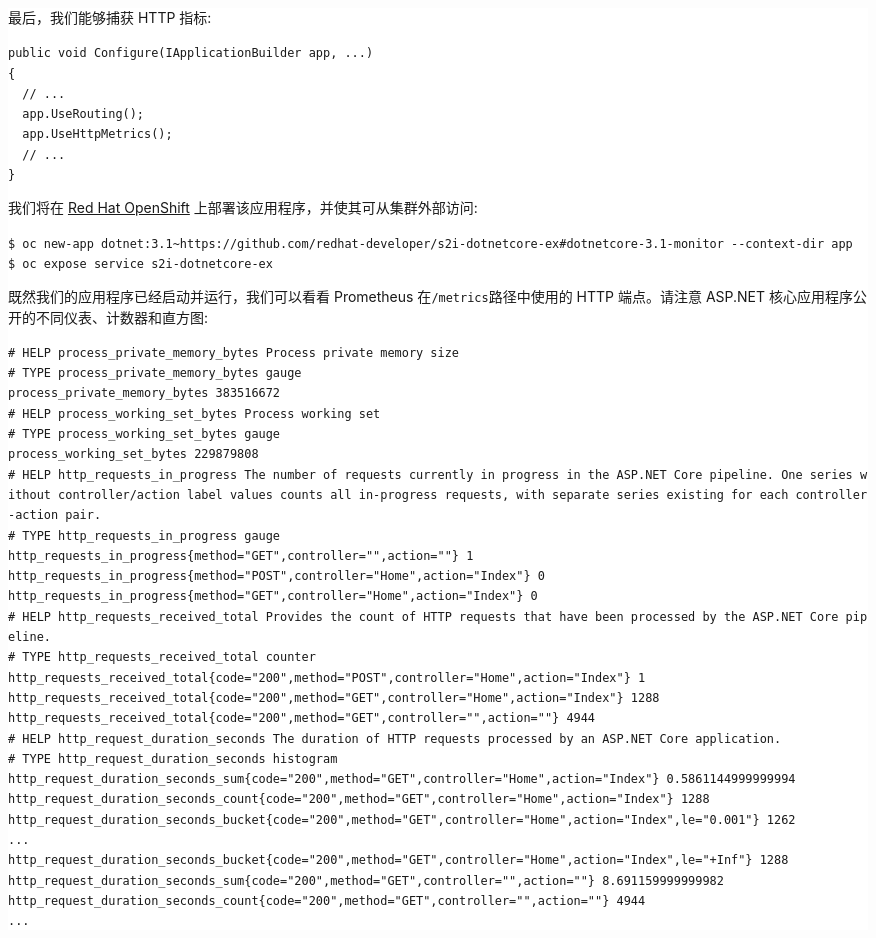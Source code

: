 最后，我们能够捕获 HTTP 指标:

```
public void Configure(IApplicationBuilder app, ...)
{
  // ...
  app.UseRouting();
  app.UseHttpMetrics();
  // ...
}

```

我们将在 [Red Hat OpenShift](https://developers.redhat.com/products/openshift/overview) 上部署该应用程序，并使其可从集群外部访问:

```
$ oc new-app dotnet:3.1~https://github.com/redhat-developer/s2i-dotnetcore-ex#dotnetcore-3.1-monitor --context-dir app
$ oc expose service s2i-dotnetcore-ex

```

既然我们的应用程序已经启动并运行，我们可以看看 Prometheus 在`/metrics`路径中使用的 HTTP 端点。请注意 ASP.NET 核心应用程序公开的不同仪表、计数器和直方图:

```
# HELP process_private_memory_bytes Process private memory size
# TYPE process_private_memory_bytes gauge
process_private_memory_bytes 383516672
# HELP process_working_set_bytes Process working set
# TYPE process_working_set_bytes gauge
process_working_set_bytes 229879808
# HELP http_requests_in_progress The number of requests currently in progress in the ASP.NET Core pipeline. One series without controller/action label values counts all in-progress requests, with separate series existing for each controller-action pair.
# TYPE http_requests_in_progress gauge
http_requests_in_progress{method="GET",controller="",action=""} 1
http_requests_in_progress{method="POST",controller="Home",action="Index"} 0
http_requests_in_progress{method="GET",controller="Home",action="Index"} 0
# HELP http_requests_received_total Provides the count of HTTP requests that have been processed by the ASP.NET Core pipeline.
# TYPE http_requests_received_total counter
http_requests_received_total{code="200",method="POST",controller="Home",action="Index"} 1
http_requests_received_total{code="200",method="GET",controller="Home",action="Index"} 1288
http_requests_received_total{code="200",method="GET",controller="",action=""} 4944
# HELP http_request_duration_seconds The duration of HTTP requests processed by an ASP.NET Core application.
# TYPE http_request_duration_seconds histogram
http_request_duration_seconds_sum{code="200",method="GET",controller="Home",action="Index"} 0.5861144999999994
http_request_duration_seconds_count{code="200",method="GET",controller="Home",action="Index"} 1288
http_request_duration_seconds_bucket{code="200",method="GET",controller="Home",action="Index",le="0.001"} 1262
...
http_request_duration_seconds_bucket{code="200",method="GET",controller="Home",action="Index",le="+Inf"} 1288
http_request_duration_seconds_sum{code="200",method="GET",controller="",action=""} 8.691159999999982
http_request_duration_seconds_count{code="200",method="GET",controller="",action=""} 4944
...

```
